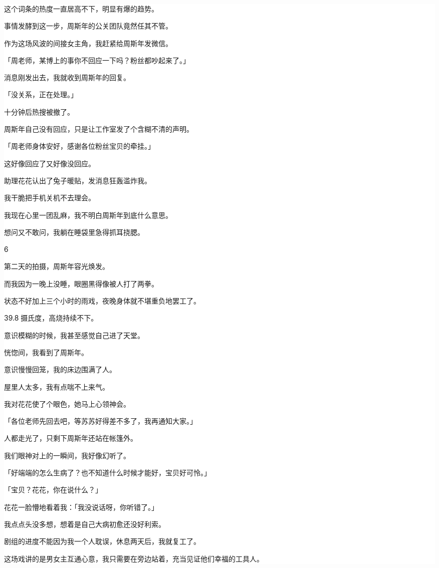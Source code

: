 这个词条的热度一直居高不下，明显有爆的趋势。

事情发酵到这一步，周斯年的公关团队竟然任其不管。

作为这场风波的间接女主角，我赶紧给周斯年发微信。

「周老师，某博上的事你不回应一下吗？粉丝都吵起来了。」

消息刚发出去，我就收到周斯年的回复。

「没关系，正在处理。」

十分钟后热搜被撤了。

周斯年自己没有回应，只是让工作室发了个含糊不清的声明。

「周老师身体安好，感谢各位粉丝宝贝的牵挂。」

这好像回应了又好像没回应。

助理花花认出了兔子暖贴，发消息狂轰滥炸我。

我干脆把手机关机不去理会。

我现在心里一团乱麻，我不明白周斯年到底什么意思。

想问又不敢问，我躺在睡袋里急得抓耳挠腮。

6

第二天的拍摄，周斯年容光焕发。

而我因为一晚上没睡，眼圈黑得像被人打了两拳。

状态不好加上三个小时的雨戏，夜晚身体就不堪重负地罢工了。

39.8 摄氏度，高烧持续不下。

意识模糊的时候，我甚至感觉自己进了天堂。

恍惚间，我看到了周斯年。

意识慢慢回笼，我的床边围满了人。

屋里人太多，我有点喘不上来气。

我对花花使了个眼色，她马上心领神会。

「各位老师先回去吧，等苏苏好得差不多了，我再通知大家。」

人都走光了，只剩下周斯年还站在帐篷外。

我们眼神对上的一瞬间，我好像幻听了。

「好端端的怎么生病了？也不知道什么时候才能好，宝贝好可怜。」

「宝贝？花花，你在说什么？」

花花一脸懵地看着我：「我没说话呀，你听错了。」

我点点头没多想，想着是自己大病初愈还没好利索。

剧组的进度不能因为我一个人耽误，休息两天后，我就复工了。

这场戏讲的是男女主互通心意，我只需要在旁边站着，充当见证他们幸福的工具人。
